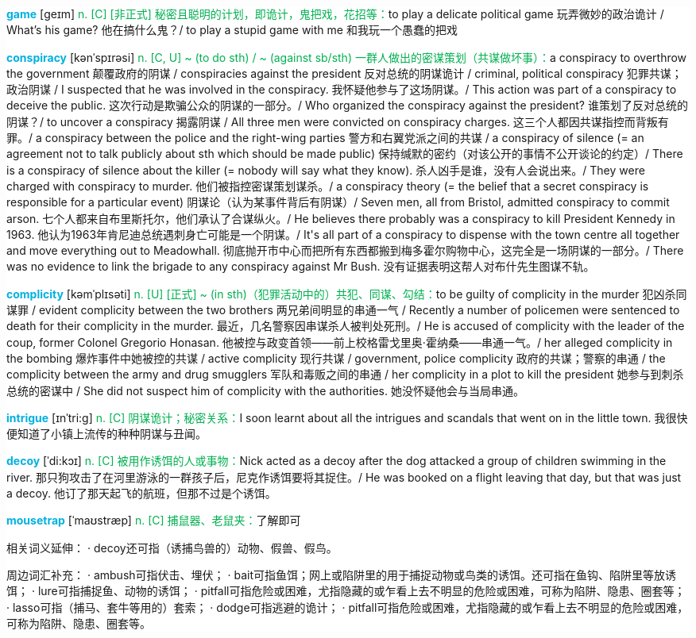 <font color="sky blue">**game**</font> [ɡeɪm] 
<font color="#00b050">n. [C] [非正式] 秘密且聪明的计划，即诡计，鬼把戏，花招等：</font>to play a delicate political game 玩弄微妙的政治诡计 / What’s his game? 他在搞什么鬼？/ to play a stupid game with me 和我玩一个愚蠢的把戏
           
<font color="sky blue">**conspiracy**</font> [kənˈspɪrəsi]
<font color="#00b050">n. [C, U] ~ (to do sth) / ~ (against sb/sth) 一群人做出的密谋策划（共谋做坏事）：</font>a conspiracy to overthrow the government 颠覆政府的阴谋 / conspiracies against the president 反对总统的阴谋诡计 / criminal, political conspiracy 犯罪共谋；政治阴谋 / I suspected that he was involved in the conspiracy. 我怀疑他参与了这场阴谋。/ This action was part of a conspiracy to deceive the public. 这次行动是欺骗公众的阴谋的一部分。/ Who organized the conspiracy against the president? 谁策划了反对总统的阴谋？/ to uncover a conspiracy 揭露阴谋 / All three men were convicted on conspiracy charges. 这三个人都因共谋指控而背叛有罪。/ a conspiracy between the police and the right-wing parties 警方和右翼党派之间的共谋 / a conspiracy of silence (= an agreement not to talk publicly about sth which should be made public) 保持缄默的密约（对该公开的事情不公开谈论的约定）/ There is a conspiracy of silence about the killer (= nobody will say what they know). 杀人凶手是谁，没有人会说出来。/ They were charged with conspiracy to murder. 他们被指控密谋策划谋杀。/ a conspiracy theory (= the belief that a secret conspiracy is responsible for a particular event) 阴谋论（认为某事件背后有阴谋）/ Seven men, all from Bristol, admitted conspiracy to commit arson. 七个人都来自布里斯托尔，他们承认了合谋纵火。/ He believes there probably was a conspiracy to kill President Kennedy in 1963. 他认为1963年肯尼迪总统遇刺身亡可能是一个阴谋。/ It's all part of a conspiracy to dispense with the town centre all together and move everything out to Meadowhall. 彻底抛开市中心而把所有东西都搬到梅多霍尔购物中心，这完全是一场阴谋的一部分。/ There was no evidence to link the brigade to any conspiracy against Mr Bush. 没有证据表明这帮人对布什先生图谋不轨。
           
<font color="sky blue">**complicity**</font> [kəmˈplɪsəti]
<font color="#00b050">n. [U] [正式] ~ (in sth)（犯罪活动中的）共犯、同谋、勾结：</font>to be guilty of complicity in the murder 犯凶杀同谋罪 / evident complicity between the two brothers 两兄弟间明显的串通一气 / Recently a number of policemen were sentenced to death for their complicity in the murder. 最近，几名警察因串谋杀人被判处死刑。/ He is accused of complicity with the leader of the coup, former Colonel Gregorio Honasan. 他被控与政变首领——前上校格雷戈里奥·霍纳桑——串通一气。/ her alleged complicity in the bombing 爆炸事件中她被控的共谋 / active complicity 现行共谋 / government, police complicity 政府的共谋；警察的串通 / the complicity between the army and drug smugglers 军队和毒贩之间的串通 / her complicity in a plot to kill the president 她参与到刺杀总统的密谋中 / She did not suspect him of complicity with the authorities. 她没怀疑他会与当局串通。
           
<font color="sky blue">**intrigue**</font> [ɪnˈtri:g]
<font color="#00b050">n. [C] 阴谋诡计；秘密关系：</font>I soon learnt about all the intrigues and scandals that went on in the little town. 我很快便知道了小镇上流传的种种阴谋与丑闻。

<font color="sky blue">**decoy**</font> [ˈdi:kɔɪ]
<font color="#00b050">n. [C] 被用作诱饵的人或事物：</font>Nick acted as a decoy after the dog attacked a group of children swimming in the river. 那只狗攻击了在河里游泳的一群孩子后，尼克作诱饵要将其捉住。/ He was booked on a flight leaving that day, but that was just a decoy. 他订了那天起飞的航班，但那不过是个诱饵。
           
<font color="sky blue">**mousetrap**</font> [ˈmaʊstræp]
<font color="#00b050">n. [C] 捕鼠器、老鼠夹：</font>了解即可

相关词义延伸：
· decoy还可指（诱捕鸟兽的）动物、假兽、假鸟。

周边词汇补充：
· ambush可指伏击、埋伏；
· bait可指鱼饵；网上或陷阱里的用于捕捉动物或鸟类的诱饵。还可指在鱼钩、陷阱里等放诱饵；
· lure可指捕捉鱼、动物的诱饵；
· pitfall可指危险或困难，尤指隐藏的或乍看上去不明显的危险或困难，可称为陷阱、隐患、圈套等；
· lasso可指（捕马、套牛等用的）套索；
· dodge可指逃避的诡计；
· pitfall可指危险或困难，尤指隐藏的或乍看上去不明显的危险或困难，可称为陷阱、隐患、圈套等。
